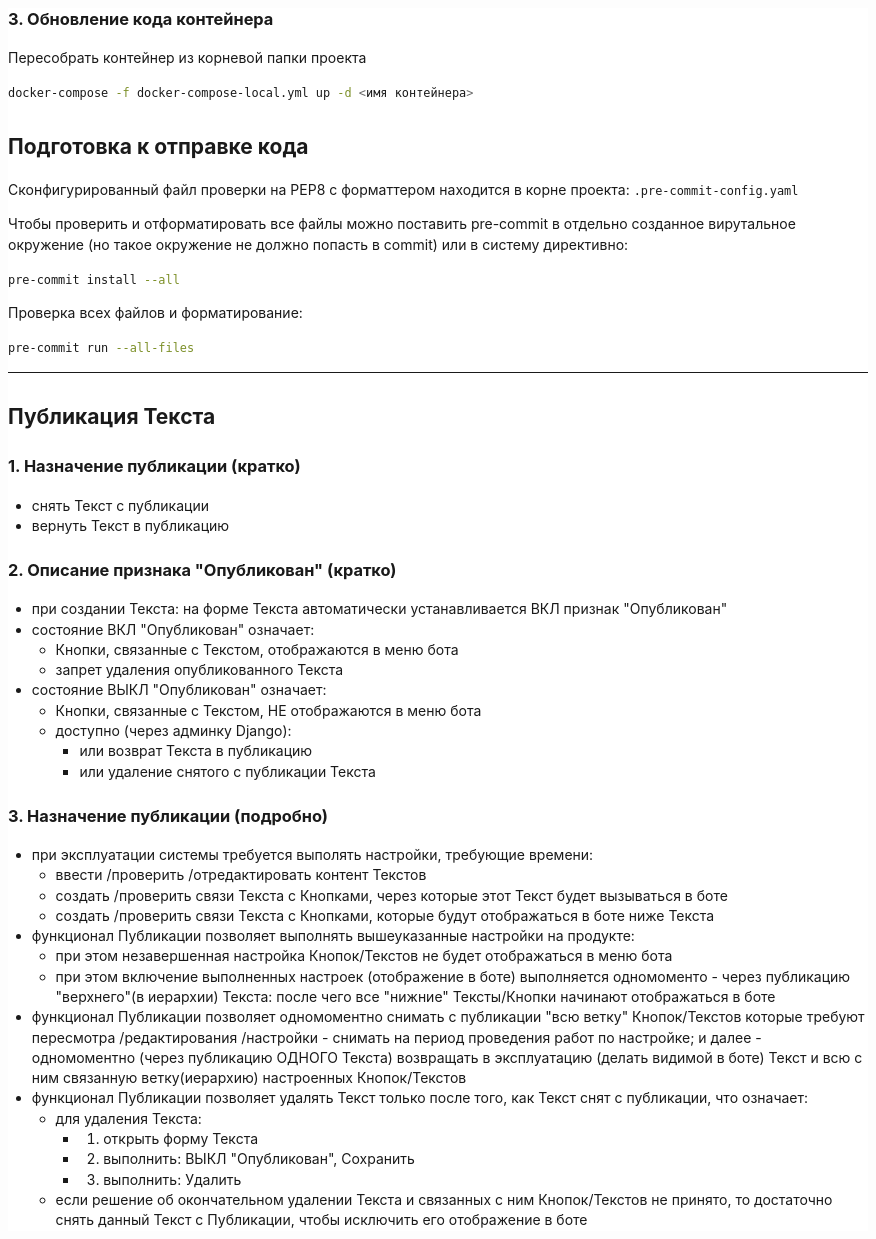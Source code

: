 ### 3. Обновление кода контейнера

Пересобрать контейнер из корневой папки проекта
```bash
docker-compose -f docker-compose-local.yml up -d <имя контейнера>
```


## Подготовка к отправке кода

Сконфигурированный файл проверки на PEP8 с форматтером находится в корне проекта: `.pre-commit-config.yaml`

Чтобы проверить и отформатировать все файлы можно поставить pre-commit в отдельно созданное вирутальное окружение (но такое окружение не должно попасть в commit) или в систему директивно:
```bash
pre-commit install --all
```

Проверка всех файлов и форматирование:
```bash
pre-commit run --all-files
```

*******************
## Публикация Текста
### 1. Назначение публикации (кратко)
  * снять Текст с публикации
  * вернуть Текст в публикацию

### 2. Описание признака "Опубликован" (кратко)
  * при создании Текста: на форме Текста автоматически устанавливается ВКЛ признак "Опубликован"
  * состояние ВКЛ "Опубликован" означает:
    * Кнопки, связанные с Текстом, отображаются в меню бота
    * запрет удаления опубликованного Текста
  * состояние ВЫКЛ "Опубликован" означает:
    * Кнопки, связанные с Текстом, НЕ отображаются в меню бота
    * доступно (через админку Django):
      * или возврат Текста в публикацию
      * или удаление снятого с публикации Текста

### 3. Назначение публикации (подробно)
  * при эксплуатации системы требуется выполять настройки, требующие времени:
    * ввести /проверить /отредактировать контент Текстов
    * создать /проверить связи Текста с Кнопками, через которые этот Текст будет вызываться в боте
    * создать /проверить связи Текста с Кнопками, которые будут отображаться в боте ниже Текста
  * функционал Публикации позволяет выполнять вышеуказанные настройки на продукте:
    *  при этом незавершенная настройка Кнопок/Текстов не будет отображаться в меню бота
    * при этом включение выполненных настроек (отображение в боте) выполняется одномоменто - через публикацию "верхнего"(в иерархии) Текста: после чего все "нижние" Тексты/Кнопки начинают отображаться в боте  
  * функционал Публикации позволяет одномоментно снимать с публикации "всю ветку" Кнопок/Текстов которые требуют пересмотра /редактирования /настройки - снимать на период проведения работ по настройке; и далее - одномоментно (через публикацию ОДНОГО Текста) возвращать в эксплуатацию (делать видимой в боте) Текст и всю с ним связанную ветку(иерархию) настроенных Кнопок/Текстов
  * функционал Публикации позволяет удалять Текст только после того, как Текст снят с публикации, что означает:
    * для удаления Текста:
      * 1) открыть форму Текста
      * 2) выполнить: ВЫКЛ "Опубликован", Сохранить
      * 3) выполнить: Удалить
    * если решение об окончательном удалении Текста и связанных с ним Кнопок/Текстов не принято, то достаточно снять данный Текст с Публикации, чтобы исключить его отображение в боте
